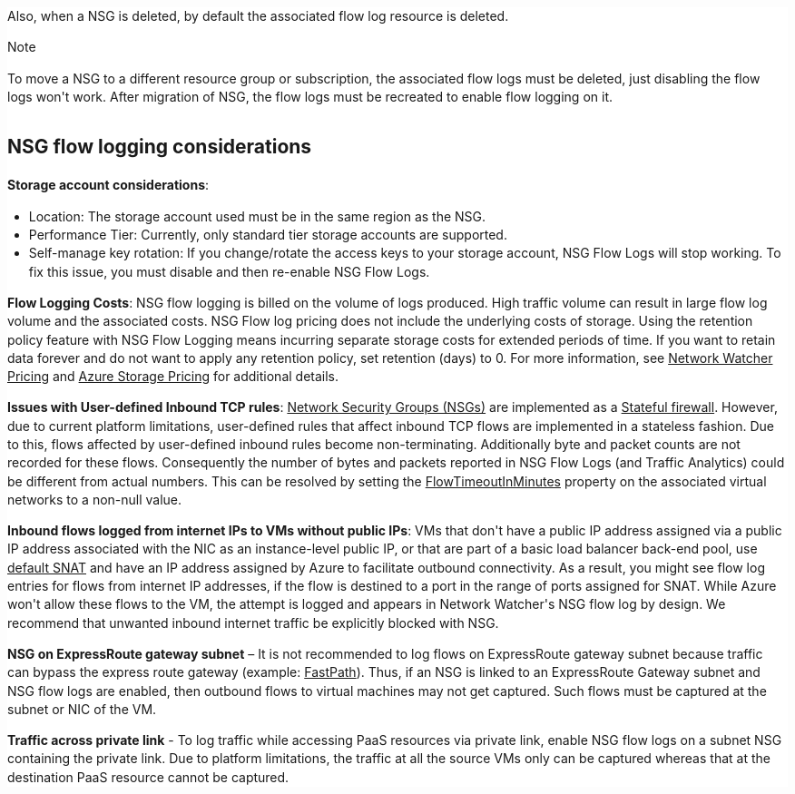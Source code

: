 Also, when a NSG is deleted, by default the associated flow log resource is deleted.

> [!NOTE]
> To move a NSG to a different resource group or subscription, the associated flow logs must be deleted, just disabling the flow logs won't work. After migration of NSG, the flow logs must be recreated to enable flow logging on it.  

## NSG flow logging considerations

**Storage account considerations**: 

- Location: The storage account used must be in the same region as the NSG.
- Performance Tier: Currently, only standard tier storage accounts are supported.
- Self-manage key rotation: If you change/rotate the access keys to your storage account, NSG Flow Logs will stop working. To fix this issue, you must disable and then re-enable NSG Flow Logs.

**Flow Logging Costs**: NSG flow logging is billed on the volume of logs produced. High traffic volume can result in large flow log volume and the associated costs. NSG Flow log pricing does not include the underlying costs of storage. Using the retention policy feature with NSG Flow Logging means incurring separate storage costs for extended periods of time. If you want to retain data forever and do not want to apply any retention policy, set retention (days) to 0. For more information, see [Network Watcher Pricing](https://azure.microsoft.com/pricing/details/network-watcher/) and [Azure Storage Pricing](https://azure.microsoft.com/pricing/details/storage/) for additional details.

**Issues with User-defined Inbound TCP rules**: [Network Security Groups (NSGs)](../virtual-network/network-security-groups-overview.md) are implemented as a [Stateful firewall](https://en.wikipedia.org/wiki/Stateful_firewall?oldformat=true). However, due to current platform limitations, user-defined rules that affect inbound TCP flows are implemented in a stateless fashion. Due to this, flows affected by user-defined inbound rules become non-terminating. Additionally byte and packet counts are not recorded for these flows. Consequently the number of bytes and packets reported in NSG Flow Logs (and Traffic Analytics) could be different from actual numbers. This can be resolved by setting the [FlowTimeoutInMinutes](/powershell/module/az.network/set-azvirtualnetwork) property on the associated virtual networks to a non-null value. 

**Inbound flows logged from internet IPs to VMs without public IPs**: VMs that don't have a public IP address assigned via a public IP address associated with the NIC as an instance-level public IP, or that are part of a basic load balancer back-end pool, use [default SNAT](../load-balancer/load-balancer-outbound-connections.md) and have an IP address assigned by Azure to facilitate outbound connectivity. As a result, you might see flow log entries for flows from internet IP addresses, if the flow is destined to a port in the range of ports assigned for SNAT. While Azure won't allow these flows to the VM, the attempt is logged and appears in Network Watcher's NSG flow log by design. We recommend that unwanted inbound internet traffic be explicitly blocked with NSG.

**NSG on ExpressRoute gateway subnet** – It is not recommended to log flows on ExpressRoute gateway subnet because traffic can bypass the express route gateway (example: [FastPath](../expressroute/about-fastpath.md)). Thus, if an NSG is linked to an ExpressRoute Gateway subnet and NSG flow logs are enabled, then outbound flows to virtual machines may not get captured. Such flows must be captured at the subnet or NIC of the VM. 

**Traffic across private link** - To log traffic while accessing PaaS resources via private link, enable NSG flow logs on a subnet NSG containing the private link. Due to platform limitations, the traffic at all the source VMs only can be captured whereas that at the destination PaaS resource cannot be captured.
